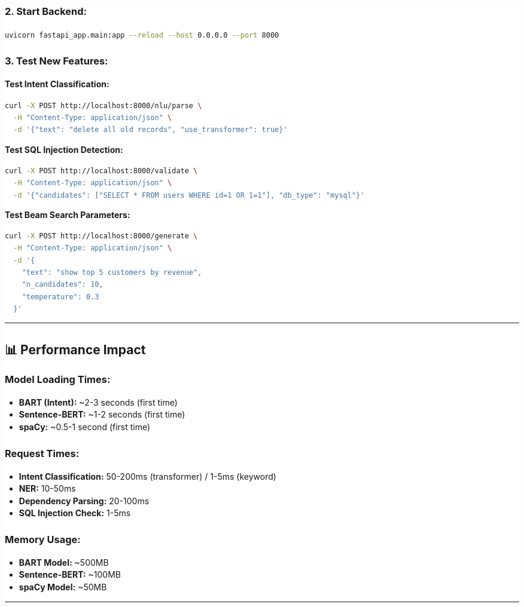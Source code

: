### 2. Start Backend:
```bash
uvicorn fastapi_app.main:app --reload --host 0.0.0.0 --port 8000
```

### 3. Test New Features:

**Test Intent Classification:**
```bash
curl -X POST http://localhost:8000/nlu/parse \
  -H "Content-Type: application/json" \
  -d '{"text": "delete all old records", "use_transformer": true}'
```

**Test SQL Injection Detection:**
```bash
curl -X POST http://localhost:8000/validate \
  -H "Content-Type: application/json" \
  -d '{"candidates": ["SELECT * FROM users WHERE id=1 OR 1=1"], "db_type": "mysql"}'
```

**Test Beam Search Parameters:**
```bash
curl -X POST http://localhost:8000/generate \
  -H "Content-Type: application/json" \
  -d '{
    "text": "show top 5 customers by revenue",
    "n_candidates": 10,
    "temperature": 0.3
  }'
```

---

## 📊 Performance Impact

### Model Loading Times:
- **BART (Intent):** ~2-3 seconds (first time)
- **Sentence-BERT:** ~1-2 seconds (first time)
- **spaCy:** ~0.5-1 second (first time)

### Request Times:
- **Intent Classification:** 50-200ms (transformer) / 1-5ms (keyword)
- **NER:** 10-50ms
- **Dependency Parsing:** 20-100ms
- **SQL Injection Check:** 1-5ms

### Memory Usage:
- **BART Model:** ~500MB
- **Sentence-BERT:** ~100MB
- **spaCy Model:** ~50MB

---